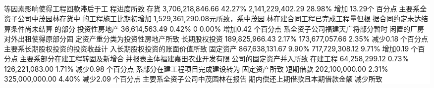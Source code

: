 等因素影响使得工程回款滞后于工
程进度所致
存货
3,706,218,846.66
42.27%
2,141,229,402.29
28.98%
增加
13.29个
百分点
主要系全资子公司中茂园林存货中
的工程施工比期初增加
1,529,361,290.08元所致，系中茂园
林在建合同工程已完成工程量但根
据合同约定未达结算条件尚未结算
的部分
投资性房地产
36,614,563.49
0.42%
0
0.00%
增加0.42
个百分点
系全资子公司福建天广将部分暂时
闲置的厂房对外出租使得原部分固
定资产重分类为投资性房地产所致
长期股权投资
189,825,966.43
2.17%
173,677,057.66
2.35%
减少0.18
个百分点
主要系长期股权投资的投资收益计
入长期股权投资的账面价值所致
固定资产
867,638,131.67
9.90%
717,729,308.12
9.71%
增加0.19
个百分点
主要系部分在建工程转固及新增合
并报表主体福建嘉田农业开发有限
公司的固定资产并入所致
在建工程
64,258,299.12
0.73%
126,221,083.00
1.71%
减少0.98
个百分点
系部分在建工程项目完成建设转为
固定资产所致
短期借款
202,100,000.00
2.31%
325,000,000.00
4.40%
减少2.09
个百分点
主要系全资子公司中茂园林在报告
期内偿还上期借款且本期借款金额
减少所致